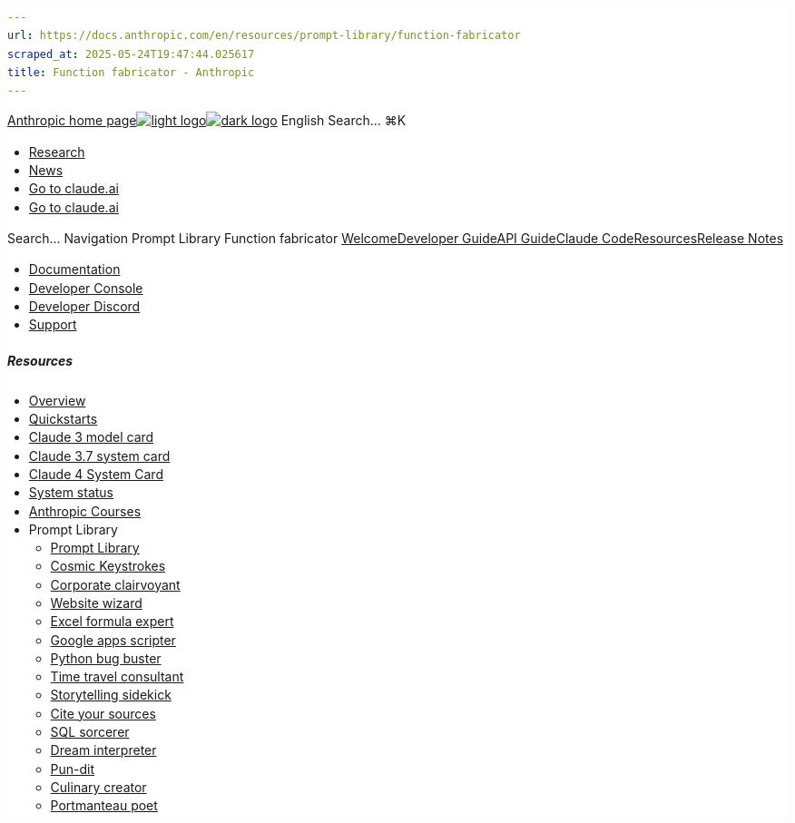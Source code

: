 ```yaml
---
url: https://docs.anthropic.com/en/resources/prompt-library/function-fabricator
scraped_at: 2025-05-24T19:47:44.025617
title: Function fabricator - Anthropic
---
```


[Anthropic home page![light logo](https://mintlify.s3.us-west-1.amazonaws.com/anthropic/logo/light.svg)![dark logo](https://mintlify.s3.us-west-1.amazonaws.com/anthropic/logo/dark.svg)](https://docs.anthropic.com/)
English
Search...
⌘K
  * [Research](https://www.anthropic.com/research)
  * [News](https://www.anthropic.com/news)
  * [Go to claude.ai](https://claude.ai/)
  * [Go to claude.ai](https://claude.ai/)


Search...
Navigation
Prompt Library
Function fabricator
[Welcome](https://docs.anthropic.com/en/home)[Developer Guide](https://docs.anthropic.com/en/docs/welcome)[API Guide](https://docs.anthropic.com/en/api/overview)[Claude Code](https://docs.anthropic.com/en/docs/claude-code/overview)[Resources](https://docs.anthropic.com/en/resources/overview)[Release Notes](https://docs.anthropic.com/en/release-notes/overview)
* [Documentation](https://docs.anthropic.com/en/home)
* [Developer Console](https://console.anthropic.com/)
* [Developer Discord](https://www.anthropic.com/discord)
* [Support](https://support.anthropic.com/)
##### Resources
  * [Overview](https://docs.anthropic.com/en/resources/overview)
  * [Quickstarts](https://github.com/anthropics/anthropic-quickstarts)
  * [Claude 3 model card](https://assets.anthropic.com/m/61e7d27f8c8f5919/original/Claude-3-Model-Card.pdf)
  * [Claude 3.7 system card](https://anthropic.com/claude-3-7-sonnet-system-card)
  * [Claude 4 System Card](https://www-cdn.anthropic.com/6be99a52cb68eb70eb9572b4cafad13df32ed995.pdf)
  * [System status](https://status.anthropic.com/)
  * [Anthropic Courses](https://github.com/anthropics/courses)
  * Prompt Library
    * [Prompt Library](https://docs.anthropic.com/en/resources/prompt-library/library)
    * [Cosmic Keystrokes](https://docs.anthropic.com/en/resources/prompt-library/cosmic-keystrokes)
    * [Corporate clairvoyant](https://docs.anthropic.com/en/resources/prompt-library/corporate-clairvoyant)
    * [Website wizard](https://docs.anthropic.com/en/resources/prompt-library/website-wizard)
    * [Excel formula expert](https://docs.anthropic.com/en/resources/prompt-library/excel-formula-expert)
    * [Google apps scripter](https://docs.anthropic.com/en/resources/prompt-library/google-apps-scripter)
    * [Python bug buster](https://docs.anthropic.com/en/resources/prompt-library/python-bug-buster)
    * [Time travel consultant](https://docs.anthropic.com/en/resources/prompt-library/time-travel-consultant)
    * [Storytelling sidekick](https://docs.anthropic.com/en/resources/prompt-library/storytelling-sidekick)
    * [Cite your sources](https://docs.anthropic.com/en/resources/prompt-library/cite-your-sources)
    * [SQL sorcerer](https://docs.anthropic.com/en/resources/prompt-library/sql-sorcerer)
    * [Dream interpreter](https://docs.anthropic.com/en/resources/prompt-library/dream-interpreter)
    * [Pun-dit](https://docs.anthropic.com/en/resources/prompt-library/pun-dit)
    * [Culinary creator](https://docs.anthropic.com/en/resources/prompt-library/culinary-creator)
    * [Portmanteau poet](https://docs.anthropic.com/en/resources/prompt-library/portmanteau-poet)